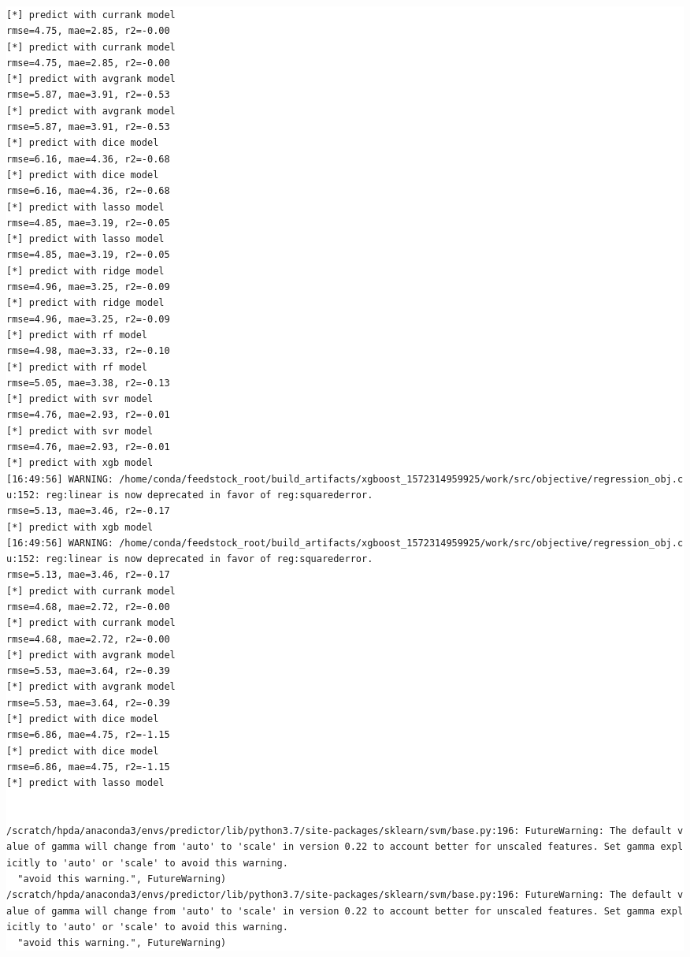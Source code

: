     [*] predict with currank model
    rmse=4.75, mae=2.85, r2=-0.00
    [*] predict with currank model
    rmse=4.75, mae=2.85, r2=-0.00
    [*] predict with avgrank model
    rmse=5.87, mae=3.91, r2=-0.53
    [*] predict with avgrank model
    rmse=5.87, mae=3.91, r2=-0.53
    [*] predict with dice model
    rmse=6.16, mae=4.36, r2=-0.68
    [*] predict with dice model
    rmse=6.16, mae=4.36, r2=-0.68
    [*] predict with lasso model
    rmse=4.85, mae=3.19, r2=-0.05
    [*] predict with lasso model
    rmse=4.85, mae=3.19, r2=-0.05
    [*] predict with ridge model
    rmse=4.96, mae=3.25, r2=-0.09
    [*] predict with ridge model
    rmse=4.96, mae=3.25, r2=-0.09
    [*] predict with rf model
    rmse=4.98, mae=3.33, r2=-0.10
    [*] predict with rf model
    rmse=5.05, mae=3.38, r2=-0.13
    [*] predict with svr model
    rmse=4.76, mae=2.93, r2=-0.01
    [*] predict with svr model
    rmse=4.76, mae=2.93, r2=-0.01
    [*] predict with xgb model
    [16:49:56] WARNING: /home/conda/feedstock_root/build_artifacts/xgboost_1572314959925/work/src/objective/regression_obj.cu:152: reg:linear is now deprecated in favor of reg:squarederror.
    rmse=5.13, mae=3.46, r2=-0.17
    [*] predict with xgb model
    [16:49:56] WARNING: /home/conda/feedstock_root/build_artifacts/xgboost_1572314959925/work/src/objective/regression_obj.cu:152: reg:linear is now deprecated in favor of reg:squarederror.
    rmse=5.13, mae=3.46, r2=-0.17
    [*] predict with currank model
    rmse=4.68, mae=2.72, r2=-0.00
    [*] predict with currank model
    rmse=4.68, mae=2.72, r2=-0.00
    [*] predict with avgrank model
    rmse=5.53, mae=3.64, r2=-0.39
    [*] predict with avgrank model
    rmse=5.53, mae=3.64, r2=-0.39
    [*] predict with dice model
    rmse=6.86, mae=4.75, r2=-1.15
    [*] predict with dice model
    rmse=6.86, mae=4.75, r2=-1.15
    [*] predict with lasso model


    /scratch/hpda/anaconda3/envs/predictor/lib/python3.7/site-packages/sklearn/svm/base.py:196: FutureWarning: The default value of gamma will change from 'auto' to 'scale' in version 0.22 to account better for unscaled features. Set gamma explicitly to 'auto' or 'scale' to avoid this warning.
      "avoid this warning.", FutureWarning)
    /scratch/hpda/anaconda3/envs/predictor/lib/python3.7/site-packages/sklearn/svm/base.py:196: FutureWarning: The default value of gamma will change from 'auto' to 'scale' in version 0.22 to account better for unscaled features. Set gamma explicitly to 'auto' or 'scale' to avoid this warning.
      "avoid this warning.", FutureWarning)
